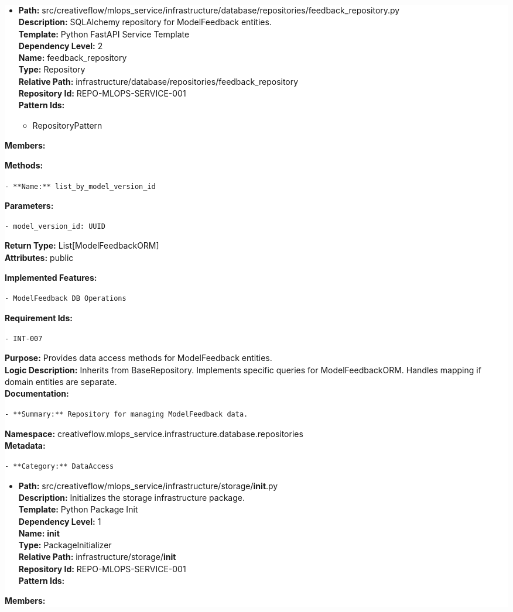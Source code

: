 - **Path:** src/creativeflow/mlops_service/infrastructure/database/repositories/feedback_repository.py  
**Description:** SQLAlchemy repository for ModelFeedback entities.  
**Template:** Python FastAPI Service Template  
**Dependency Level:** 2  
**Name:** feedback_repository  
**Type:** Repository  
**Relative Path:** infrastructure/database/repositories/feedback_repository  
**Repository Id:** REPO-MLOPS-SERVICE-001  
**Pattern Ids:**
    
    - RepositoryPattern
    
**Members:**
    
    
**Methods:**
    
    - **Name:** list_by_model_version_id  
**Parameters:**
    
    - model_version_id: UUID
    
**Return Type:** List[ModelFeedbackORM]  
**Attributes:** public  
    
**Implemented Features:**
    
    - ModelFeedback DB Operations
    
**Requirement Ids:**
    
    - INT-007
    
**Purpose:** Provides data access methods for ModelFeedback entities.  
**Logic Description:** Inherits from BaseRepository. Implements specific queries for ModelFeedbackORM. Handles mapping if domain entities are separate.  
**Documentation:**
    
    - **Summary:** Repository for managing ModelFeedback data.
    
**Namespace:** creativeflow.mlops_service.infrastructure.database.repositories  
**Metadata:**
    
    - **Category:** DataAccess
    
- **Path:** src/creativeflow/mlops_service/infrastructure/storage/__init__.py  
**Description:** Initializes the storage infrastructure package.  
**Template:** Python Package Init  
**Dependency Level:** 1  
**Name:** __init__  
**Type:** PackageInitializer  
**Relative Path:** infrastructure/storage/__init__  
**Repository Id:** REPO-MLOPS-SERVICE-001  
**Pattern Ids:**
    
    
**Members:**
    
    